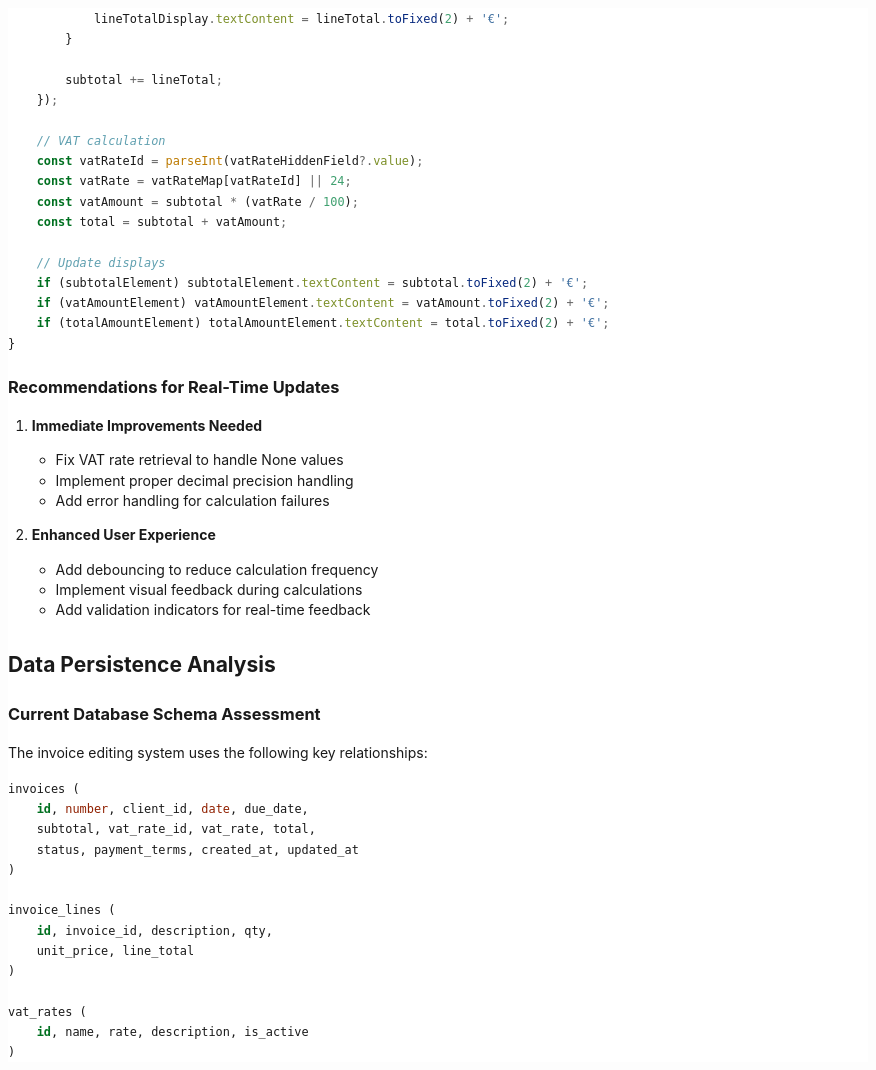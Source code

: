 ```javascript
            lineTotalDisplay.textContent = lineTotal.toFixed(2) + '€';
        }
        
        subtotal += lineTotal;
    });
    
    // VAT calculation
    const vatRateId = parseInt(vatRateHiddenField?.value);
    const vatRate = vatRateMap[vatRateId] || 24;
    const vatAmount = subtotal * (vatRate / 100);
    const total = subtotal + vatAmount;
    
    // Update displays
    if (subtotalElement) subtotalElement.textContent = subtotal.toFixed(2) + '€';
    if (vatAmountElement) vatAmountElement.textContent = vatAmount.toFixed(2) + '€';
    if (totalAmountElement) totalAmountElement.textContent = total.toFixed(2) + '€';
}
```

### Recommendations for Real-Time Updates

1. **Immediate Improvements Needed**
   - Fix VAT rate retrieval to handle None values
   - Implement proper decimal precision handling
   - Add error handling for calculation failures

2. **Enhanced User Experience**
   - Add debouncing to reduce calculation frequency
   - Implement visual feedback during calculations
   - Add validation indicators for real-time feedback

## Data Persistence Analysis

### Current Database Schema Assessment

The invoice editing system uses the following key relationships:

```sql
invoices (
    id, number, client_id, date, due_date,
    subtotal, vat_rate_id, vat_rate, total,
    status, payment_terms, created_at, updated_at
)

invoice_lines (
    id, invoice_id, description, qty,
    unit_price, line_total
)

vat_rates (
    id, name, rate, description, is_active
)
```
